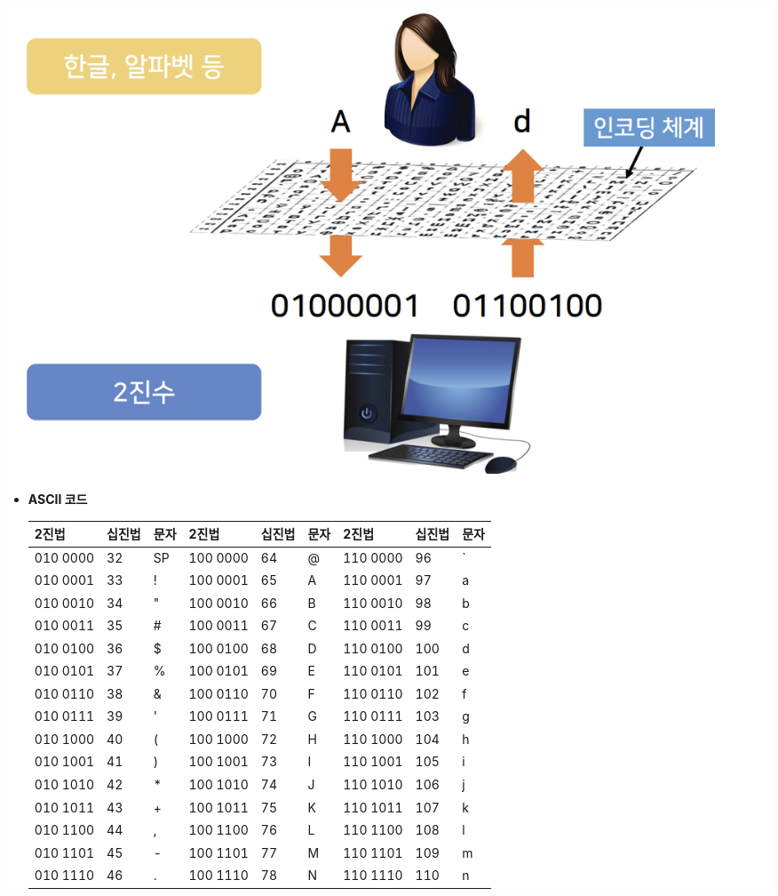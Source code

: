 ![image.png](/assets/img/knou/python/2025-03-04-knou-python-1/image4.png)

- **ASCII 코드**

  | 2진법      | 십진법 | 문자 | 2진법      | 십진법 | 문자 | 2진법      | 십진법 | 문자 |
  | -------- | --- | -- | -------- | --- | -- | -------- | --- | -- |
  | 010 0000 | 32  | SP | 100 0000 | 64  | @  | 110 0000 | 96  | \` |
  | 010 0001 | 33  | !  | 100 0001 | 65  | A  | 110 0001 | 97  | a  |
  | 010 0010 | 34  | "  | 100 0010 | 66  | B  | 110 0010 | 98  | b  |
  | 010 0011 | 35  | #  | 100 0011 | 67  | C  | 110 0011 | 99  | c  |
  | 010 0100 | 36  | \$ | 100 0100 | 68  | D  | 110 0100 | 100 | d  |
  | 010 0101 | 37  | %  | 100 0101 | 69  | E  | 110 0101 | 101 | e  |
  | 010 0110 | 38  | &  | 100 0110 | 70  | F  | 110 0110 | 102 | f  |
  | 010 0111 | 39  | '  | 100 0111 | 71  | G  | 110 0111 | 103 | g  |
  | 010 1000 | 40  | (  | 100 1000 | 72  | H  | 110 1000 | 104 | h  |
  | 010 1001 | 41  | )  | 100 1001 | 73  | I  | 110 1001 | 105 | i  |
  | 010 1010 | 42  | \* | 100 1010 | 74  | J  | 110 1010 | 106 | j  |
  | 010 1011 | 43  | +  | 100 1011 | 75  | K  | 110 1011 | 107 | k  |
  | 010 1100 | 44  | ,  | 100 1100 | 76  | L  | 110 1100 | 108 | l  |
  | 010 1101 | 45  | -  | 100 1101 | 77  | M  | 110 1101 | 109 | m  |
  | 010 1110 | 46  | .  | 100 1110 | 78  | N  | 110 1110 | 110 | n  |
